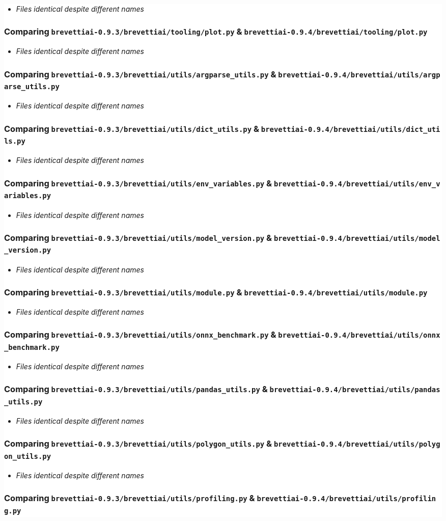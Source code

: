  * *Files identical despite different names*

### Comparing `brevettiai-0.9.3/brevettiai/tooling/plot.py` & `brevettiai-0.9.4/brevettiai/tooling/plot.py`

 * *Files identical despite different names*

### Comparing `brevettiai-0.9.3/brevettiai/utils/argparse_utils.py` & `brevettiai-0.9.4/brevettiai/utils/argparse_utils.py`

 * *Files identical despite different names*

### Comparing `brevettiai-0.9.3/brevettiai/utils/dict_utils.py` & `brevettiai-0.9.4/brevettiai/utils/dict_utils.py`

 * *Files identical despite different names*

### Comparing `brevettiai-0.9.3/brevettiai/utils/env_variables.py` & `brevettiai-0.9.4/brevettiai/utils/env_variables.py`

 * *Files identical despite different names*

### Comparing `brevettiai-0.9.3/brevettiai/utils/model_version.py` & `brevettiai-0.9.4/brevettiai/utils/model_version.py`

 * *Files identical despite different names*

### Comparing `brevettiai-0.9.3/brevettiai/utils/module.py` & `brevettiai-0.9.4/brevettiai/utils/module.py`

 * *Files identical despite different names*

### Comparing `brevettiai-0.9.3/brevettiai/utils/onnx_benchmark.py` & `brevettiai-0.9.4/brevettiai/utils/onnx_benchmark.py`

 * *Files identical despite different names*

### Comparing `brevettiai-0.9.3/brevettiai/utils/pandas_utils.py` & `brevettiai-0.9.4/brevettiai/utils/pandas_utils.py`

 * *Files identical despite different names*

### Comparing `brevettiai-0.9.3/brevettiai/utils/polygon_utils.py` & `brevettiai-0.9.4/brevettiai/utils/polygon_utils.py`

 * *Files identical despite different names*

### Comparing `brevettiai-0.9.3/brevettiai/utils/profiling.py` & `brevettiai-0.9.4/brevettiai/utils/profiling.py`
